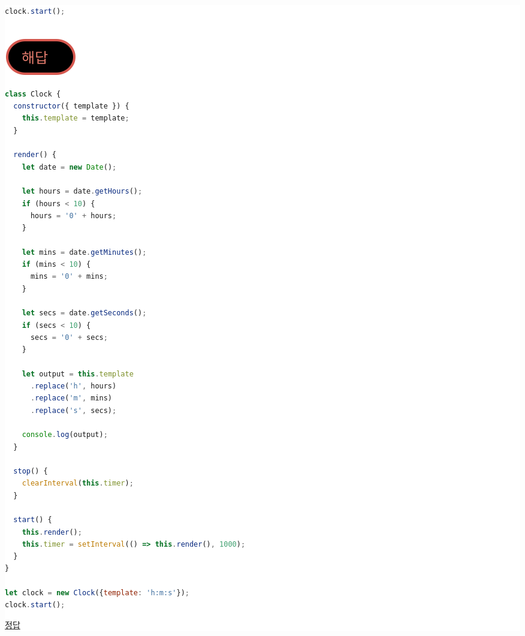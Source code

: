 ```javascript
clock.start();
```

<br />

<img src="../../images/commons/icons/circle-answer.svg" />

```javascript
class Clock {
  constructor({ template }) {
    this.template = template;
  }

  render() {
    let date = new Date();

    let hours = date.getHours();
    if (hours < 10) {
      hours = '0' + hours;
    }

    let mins = date.getMinutes();
    if (mins < 10) {
      mins = '0' + mins;
    }

    let secs = date.getSeconds();
    if (secs < 10) {
      secs = '0' + secs;
    }

    let output = this.template
      .replace('h', hours)
      .replace('m', mins)
      .replace('s', secs);

    console.log(output);
  }

  stop() {
    clearInterval(this.timer);
  }

  start() {
    this.render();
    this.timer = setInterval(() => this.render(), 1000);
  }
}

let clock = new Clock({template: 'h:m:s'});
clock.start();
```

[정답](https://plnkr.co/edit/yWcKBOTLlUnNvBx5?p=preview)
